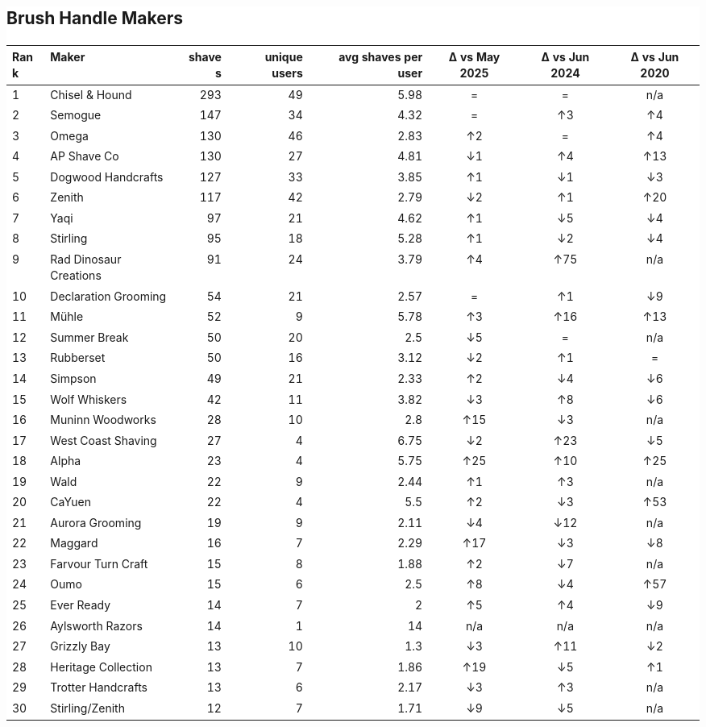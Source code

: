 
## Brush Handle Makers

| Rank   | Maker                  |   shaves |   unique users |   avg shaves per user |  Δ vs May 2025  |  Δ vs Jun 2024  |  Δ vs Jun 2020  |
|:-------|:-----------------------|---------:|---------------:|----------------------:|:---------------:|:---------------:|:---------------:|
| 1      | Chisel & Hound         |      293 |             49 |                  5.98 |        =        |        =        |       n/a       |
| 2      | Semogue                |      147 |             34 |                  4.32 |        =        |       ↑3        |       ↑4        |
| 3      | Omega                  |      130 |             46 |                  2.83 |       ↑2        |        =        |       ↑4        |
| 4      | AP Shave Co            |      130 |             27 |                  4.81 |       ↓1        |       ↑4        |       ↑13       |
| 5      | Dogwood Handcrafts     |      127 |             33 |                  3.85 |       ↑1        |       ↓1        |       ↓3        |
| 6      | Zenith                 |      117 |             42 |                  2.79 |       ↓2        |       ↑1        |       ↑20       |
| 7      | Yaqi                   |       97 |             21 |                  4.62 |       ↑1        |       ↓5        |       ↓4        |
| 8      | Stirling               |       95 |             18 |                  5.28 |       ↑1        |       ↓2        |       ↓4        |
| 9      | Rad Dinosaur Creations |       91 |             24 |                  3.79 |       ↑4        |       ↑75       |       n/a       |
| 10     | Declaration Grooming   |       54 |             21 |                  2.57 |        =        |       ↑1        |       ↓9        |
| 11     | Mühle                  |       52 |              9 |                  5.78 |       ↑3        |       ↑16       |       ↑13       |
| 12     | Summer Break           |       50 |             20 |                   2.5 |       ↓5        |        =        |       n/a       |
| 13     | Rubberset              |       50 |             16 |                  3.12 |       ↓2        |       ↑1        |        =        |
| 14     | Simpson                |       49 |             21 |                  2.33 |       ↑2        |       ↓4        |       ↓6        |
| 15     | Wolf Whiskers          |       42 |             11 |                  3.82 |       ↓3        |       ↑8        |       ↓6        |
| 16     | Muninn Woodworks       |       28 |             10 |                   2.8 |       ↑15       |       ↓3        |       n/a       |
| 17     | West Coast Shaving     |       27 |              4 |                  6.75 |       ↓2        |       ↑23       |       ↓5        |
| 18     | Alpha                  |       23 |              4 |                  5.75 |       ↑25       |       ↑10       |       ↑25       |
| 19     | Wald                   |       22 |              9 |                  2.44 |       ↑1        |       ↑3        |       n/a       |
| 20     | CaYuen                 |       22 |              4 |                   5.5 |       ↑2        |       ↓3        |       ↑53       |
| 21     | Aurora Grooming        |       19 |              9 |                  2.11 |       ↓4        |       ↓12       |       n/a       |
| 22     | Maggard                |       16 |              7 |                  2.29 |       ↑17       |       ↓3        |       ↓8        |
| 23     | Farvour Turn Craft     |       15 |              8 |                  1.88 |       ↑2        |       ↓7        |       n/a       |
| 24     | Oumo                   |       15 |              6 |                   2.5 |       ↑8        |       ↓4        |       ↑57       |
| 25     | Ever Ready             |       14 |              7 |                     2 |       ↑5        |       ↑4        |       ↓9        |
| 26     | Aylsworth Razors       |       14 |              1 |                    14 |       n/a       |       n/a       |       n/a       |
| 27     | Grizzly Bay            |       13 |             10 |                   1.3 |       ↓3        |       ↑11       |       ↓2        |
| 28     | Heritage Collection    |       13 |              7 |                  1.86 |       ↑19       |       ↓5        |       ↑1        |
| 29     | Trotter Handcrafts     |       13 |              6 |                  2.17 |       ↓3        |       ↑3        |       n/a       |
| 30     | Stirling/Zenith        |       12 |              7 |                  1.71 |       ↓9        |       ↓5        |       n/a       |
